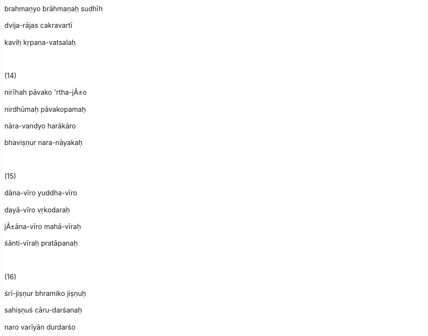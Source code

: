 
brahmaṇyo
brāhmaṇaḥ sudhīh


dvija-rājas cakravartī


kaviḥ
kṛpaṇa-vatsalaḥ


 


(14)


nirīhah pāvako 'rtha-jÃ±o


nirdhūmaḥ
pāvakopamaḥ


nāra-vandyo harākāro


bhaviṣṇur
nara-nāyakaḥ


 


(15)


dāna-vīro
yuddha-vīro


dayā-vīro
vṛkodaraḥ


jÃ±āna-vīro
mahā-vīraḥ


śānti-vīraḥ
pratāpanaḥ


 


(16)


śrī-jiṣṇur bhramiko
jiṣṇuḥ


sahiṣṇuś
cāru-darśanaḥ


naro varīyān
durdarśo
